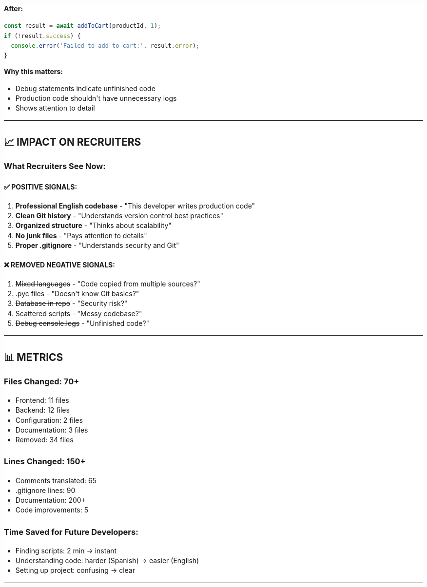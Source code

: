**After:**
```javascript
const result = await addToCart(productId, 1);
if (!result.success) {
  console.error('Failed to add to cart:', result.error);
}
```

**Why this matters:**
- Debug statements indicate unfinished code
- Production code shouldn't have unnecessary logs
- Shows attention to detail

---

## 📈 IMPACT ON RECRUITERS

### What Recruiters See Now:

#### ✅ POSITIVE SIGNALS:
1. **Professional English codebase** - "This developer writes production code"
2. **Clean Git history** - "Understands version control best practices"
3. **Organized structure** - "Thinks about scalability"
4. **No junk files** - "Pays attention to details"
5. **Proper .gitignore** - "Understands security and Git"

#### ❌ REMOVED NEGATIVE SIGNALS:
1. ~~Mixed languages~~ - "Code copied from multiple sources?"
2. ~~.pyc files~~ - "Doesn't know Git basics?"
3. ~~Database in repo~~ - "Security risk?"
4. ~~Scattered scripts~~ - "Messy codebase?"
5. ~~Debug console.logs~~ - "Unfinished code?"

---

## 📊 METRICS

### Files Changed: 70+
- Frontend: 11 files
- Backend: 12 files
- Configuration: 2 files
- Documentation: 3 files
- Removed: 34 files

### Lines Changed: 150+
- Comments translated: 65
- .gitignore lines: 90
- Documentation: 200+
- Code improvements: 5

### Time Saved for Future Developers:
- Finding scripts: 2 min → instant
- Understanding code: harder (Spanish) → easier (English)
- Setting up project: confusing → clear

---